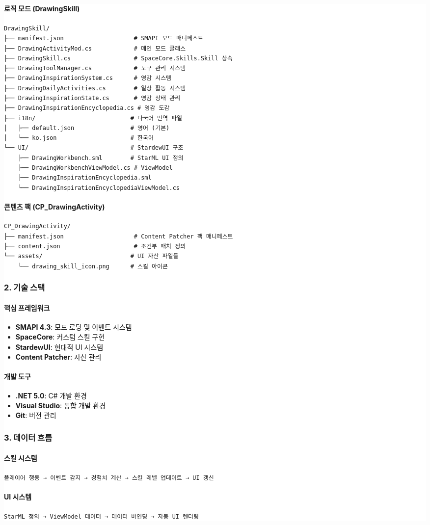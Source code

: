 #### 로직 모드 (DrawingSkill)
```
DrawingSkill/
├── manifest.json                    # SMAPI 모드 매니페스트
├── DrawingActivityMod.cs            # 메인 모드 클래스
├── DrawingSkill.cs                  # SpaceCore.Skills.Skill 상속
├── DrawingToolManager.cs            # 도구 관리 시스템
├── DrawingInspirationSystem.cs      # 영감 시스템
├── DrawingDailyActivities.cs        # 일상 활동 시스템
├── DrawingInspirationState.cs       # 영감 상태 관리
├── DrawingInspirationEncyclopedia.cs # 영감 도감
├── i18n/                           # 다국어 번역 파일
│   ├── default.json                # 영어 (기본)
│   └── ko.json                     # 한국어
└── UI/                             # StardewUI 구조
    ├── DrawingWorkbench.sml        # StarML UI 정의
    ├── DrawingWorkbenchViewModel.cs # ViewModel
    ├── DrawingInspirationEncyclopedia.sml
    └── DrawingInspirationEncyclopediaViewModel.cs
```

#### 콘텐츠 팩 (CP_DrawingActivity)
```
CP_DrawingActivity/
├── manifest.json                    # Content Patcher 팩 매니페스트
├── content.json                     # 조건부 패치 정의
└── assets/                         # UI 자산 파일들
    └── drawing_skill_icon.png      # 스킬 아이콘
```

### 2. 기술 스택

#### 핵심 프레임워크
- **SMAPI 4.3**: 모드 로딩 및 이벤트 시스템
- **SpaceCore**: 커스텀 스킬 구현
- **StardewUI**: 현대적 UI 시스템
- **Content Patcher**: 자산 관리

#### 개발 도구
- **.NET 5.0**: C# 개발 환경
- **Visual Studio**: 통합 개발 환경
- **Git**: 버전 관리

### 3. 데이터 흐름

#### 스킬 시스템
```
플레이어 행동 → 이벤트 감지 → 경험치 계산 → 스킬 레벨 업데이트 → UI 갱신
```

#### UI 시스템
```
StarML 정의 → ViewModel 데이터 → 데이터 바인딩 → 자동 UI 렌더링
```

